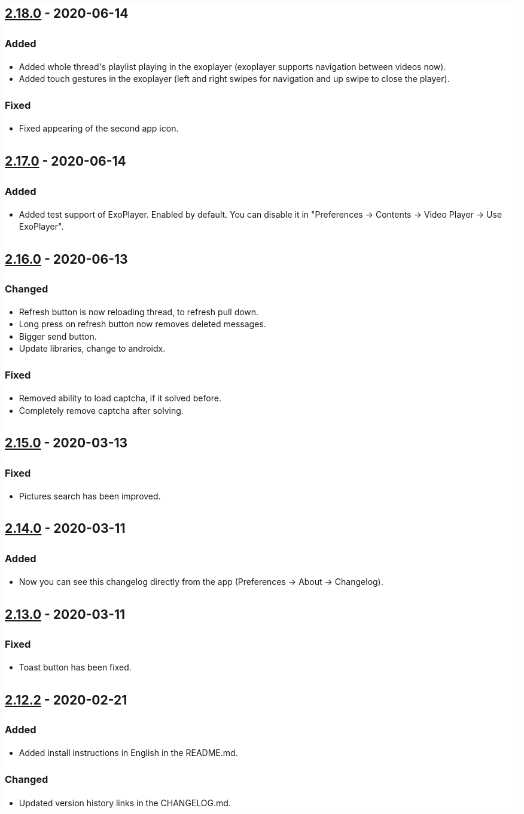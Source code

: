 ## [2.18.0] - 2020-06-14
### Added
- Added whole thread's playlist playing in the exoplayer (exoplayer supports navigation between videos now).
- Added touch gestures in the exoplayer (left and right swipes for navigation and up swipe to close the player).
### Fixed
- Fixed appearing of the second app icon.

## [2.17.0] - 2020-06-14
### Added
- Added test support of ExoPlayer. Enabled by default. You can disable it in "Preferences -> Contents -> Video Player -> Use ExoPlayer".

## [2.16.0] - 2020-06-13
### Changed
- Refresh button is now reloading thread, to refresh pull down.
- Long press on refresh button now removes deleted messages.
- Bigger send button.
- Update libraries, change to androidx.
### Fixed
- Removed ability to load captcha, if it solved before.
- Completely remove captcha after solving.

## [2.15.0] - 2020-03-13
### Fixed
- Pictures search has been improved.

## [2.14.0] - 2020-03-11
### Added
- Now you can see this changelog directly from the app (Preferences -> About -> Changelog).

## [2.13.0] - 2020-03-11
### Fixed
- Toast button has been fixed.

## [2.12.2] - 2020-02-21
### Added
- Added install instructions in English in the README.md.
### Changed
- Updated version history links in the CHANGELOG.md.


[2.22.0]: https://github.com/f77/Dashchan/compare/2.21.0...2.22.0
[2.21.0]: https://github.com/f77/Dashchan/compare/2.20.0...2.21.0
[2.20.0]: https://github.com/f77/Dashchan/compare/2.19.1...2.20.0
[2.19.1]: https://github.com/f77/Dashchan/compare/2.19.0...2.19.1
[2.19.0]: https://github.com/f77/Dashchan/compare/2.18.0...2.19.0
[2.18.0]: https://github.com/f77/Dashchan/compare/2.17.0...2.18.0
[2.17.0]: https://github.com/f77/Dashchan/compare/2.16.0...2.17.0
[2.16.0]: https://github.com/f77/Dashchan/compare/2.15.0...2.16.0
[2.15.0]: https://github.com/f77/Dashchan/compare/2.14.0...2.15.0
[2.14.0]: https://github.com/f77/Dashchan/compare/2.13.0...2.14.0
[2.13.0]: https://github.com/f77/Dashchan/compare/2.12.2...2.13.0
[2.12.2]: https://github.com/f77/Dashchan/compare/2.12.1...2.12.2
[2.12.1]: https://github.com/f77/Dashchan/compare/2.12.0...2.12.1
[2.12.0]: https://github.com/f77/Dashchan/compare/2.11.1...2.12.0
[2.11.1]: https://github.com/f77/Dashchan/compare/2.11.0...2.11.1
[2.11.0]: https://github.com/f77/Dashchan/compare/2.10.18...2.11.0
[2.10.18]: https://github.com/f77/Dashchan/compare/2.10.17...2.10.18
[2.10.17]: https://github.com/f77/Dashchan/compare/2.10.16...2.10.17
[2.10.16]: https://github.com/f77/Dashchan/compare/2.10.15...2.10.16
[2.10.15]: https://github.com/f77/Dashchan/compare/2.10.14...2.10.15
[2.10.14]: https://github.com/f77/Dashchan/compare/2.10.13...2.10.14
[2.10.13]: https://github.com/f77/Dashchan/compare/2.10.12...2.10.13
[2.10.12]: https://github.com/f77/Dashchan/compare/2.10.11...2.10.12
[2.10.11]: https://github.com/f77/Dashchan/compare/2.10.10...2.10.11
[2.10.10]: https://github.com/f77/Dashchan/compare/2.10.9...2.10.10
[2.10.9]: https://github.com/f77/Dashchan/compare/2.10.8...2.10.9
[2.10.8]: https://github.com/f77/Dashchan/compare/2.10.7...2.10.8
[2.10.7]: https://github.com/f77/Dashchan/compare/1.0.5...2.10.7
[1.0.5]: https://github.com/f77/Dashchan/compare/1.0.4...1.0.5
[1.0.4]: https://github.com/f77/Dashchan/compare/1.0.3...1.0.4
[1.0.3]: https://github.com/f77/Dashchan/compare/1.0.2...1.0.3
[1.0.2]: https://github.com/f77/Dashchan/compare/1.0.1...1.0.2
[1.0.1]: https://github.com/f77/Dashchan/compare/1.0.0...1.0.1
[1.0.0]: https://github.com/f77/Dashchan/compare/e4ba0c2b2bb22e708992163212d335e498e110de...1.0.0
[Unreleased]: https://github.com/f77/Dashchan/compare/master...master